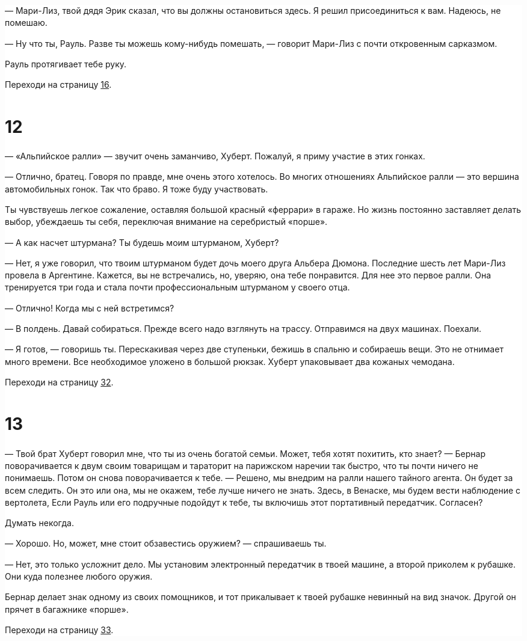 — Мари-Лиз, твой дядя Эрик сказал, что вы должны остановиться здесь. Я решил присоединиться к вам. Надеюсь, не помешаю.

— Ну что ты, Рауль. Разве ты можешь кому-нибудь помешать, — говорит Мари-Лиз с почти откровенным сарказмом.

Рауль протягивает тебе руку.

Переходи на страницу [16](#16).

# 12

— «Альпийское ралли» — звучит очень заманчиво, Хуберт. Пожалуй, я приму участие в этих гонках.

— Отлично, братец. Говоря по правде, мне очень этого хотелось. Во многих отношениях Альпийское ралли — это вершина автомобильных гонок. Так что браво. Я тоже буду участвовать.

Ты чувствуешь легкое сожаление, оставляя большой красный «феррари» в гараже. Но жизнь постоянно заставляет делать выбор, убеждаешь ты себя, переключая внимание на серебристый «порше».

— А как насчет штурмана? Ты будешь моим штурманом, Хуберт?

— Нет, я уже говорил, что твоим штурманом будет дочь моего друга Альбера Дюмона. Последние шесть лет Мари-Лиз провела в Аргентине. Кажется, вы не встречались, но, уверяю, она тебе понравится. Для нее это первое ралли. Она тренируется три года и стала почти профессиональным штурманом у своего отца.

— Отлично! Когда мы с ней встретимся?

— В полдень. Давай собираться. Прежде всего надо взглянуть на трассу. Отправимся на двух машинах. Поехали.

— Я готов, — говоришь ты. Перескакивая через две ступеньки, бежишь в спальню и собираешь вещи. Это не отнимает много времени. Все необходимое уложено в большой рюкзак. Хуберт упаковывает два кожаных чемодана.

Переходи на страницу [32](#32).

# 13

— Твой брат Хуберт говорил мне, что ты из очень богатой семьи. Может, тебя хотят похитить, кто знает? — Бернар поворачивается к двум своим товарищам и тараторит на парижском наречии так быстро, что ты почти ничего не понимаешь. Потом он снова поворачивается к тебе. — Решено, мы внедрим на ралли нашего тайного агента. Он будет за всем следить. Он это или она, мы не окажем, тебе лучше ничего не знать. Здесь, в Венаске, мы будем вести наблюдение с вертолета, Если Рауль или его подручные подойдут к тебе, ты включишь этот портативный передатчик. Согласен?

Думать некогда.

— Хорошо. Но, может, мне стоит обзавестись оружием? — спрашиваешь ты.

— Нет, это только усложнит дело. Мы установим электронный передатчик в твоей машине, а второй приколем к рубашке. Они куда полезнее любого оружия.

Бернар делает знак одному из своих помощников, и тот прикалывает к твоей рубашке невинный на вид значок. Другой он прячет в багажнике «порше».

Переходи на страницу [33](#33).
